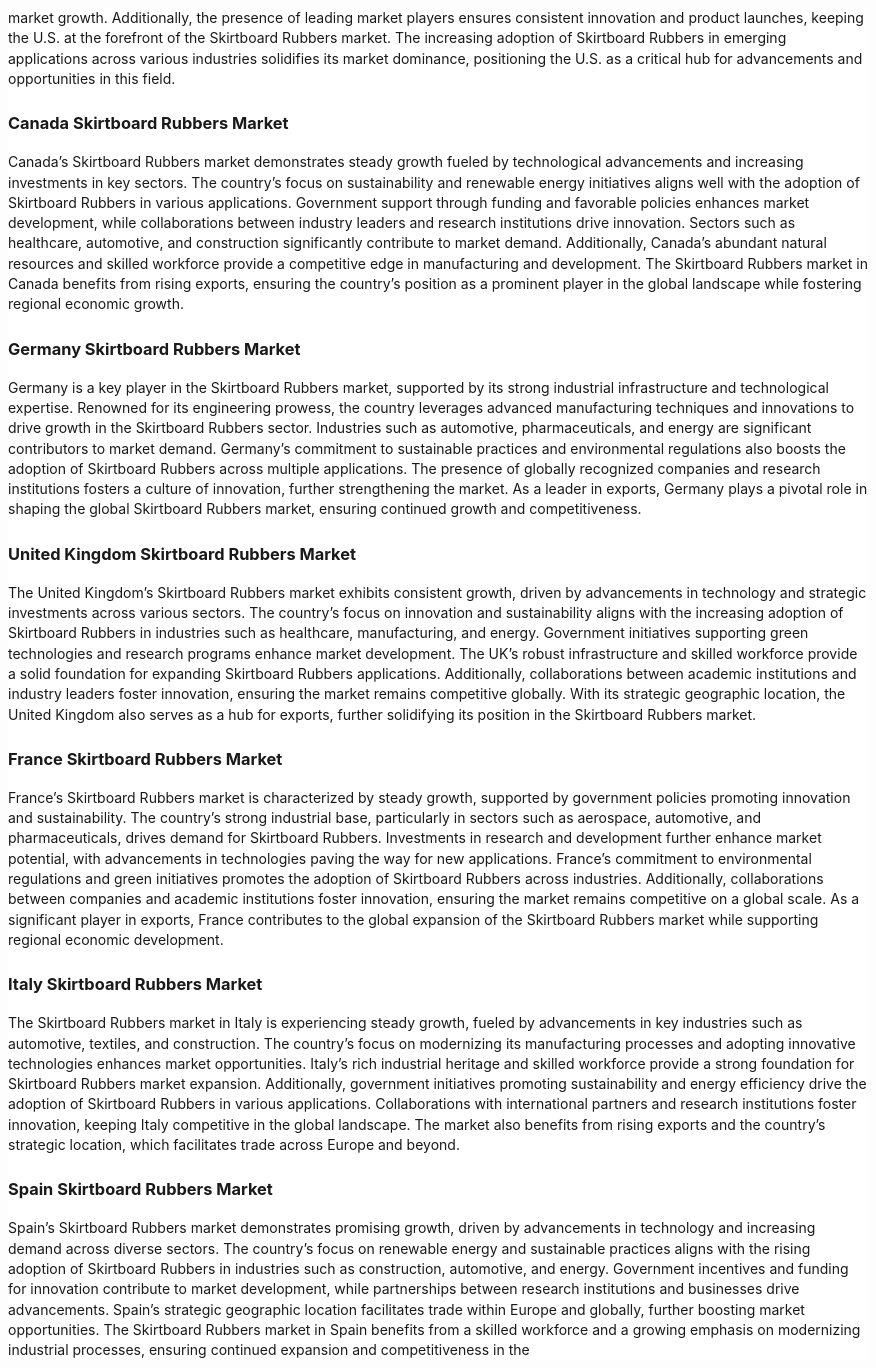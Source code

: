 market growth. Additionally, the presence of leading market players ensures consistent innovation and product launches, keeping the U.S. at the forefront of the Skirtboard Rubbers market. The increasing adoption of Skirtboard Rubbers in emerging applications across various industries solidifies its market dominance, positioning the U.S. as a critical hub for advancements and opportunities in this field.</p><h3>Canada Skirtboard Rubbers Market</h3><p>Canada&rsquo;s Skirtboard Rubbers market demonstrates steady growth fueled by technological advancements and increasing investments in key sectors. The country&rsquo;s focus on sustainability and renewable energy initiatives aligns well with the adoption of Skirtboard Rubbers in various applications. Government support through funding and favorable policies enhances market development, while collaborations between industry leaders and research institutions drive innovation. Sectors such as healthcare, automotive, and construction significantly contribute to market demand. Additionally, Canada&rsquo;s abundant natural resources and skilled workforce provide a competitive edge in manufacturing and development. The Skirtboard Rubbers market in Canada benefits from rising exports, ensuring the country&rsquo;s position as a prominent player in the global landscape while fostering regional economic growth.</p><h3>Germany Skirtboard Rubbers Market</h3><p>Germany is a key player in the Skirtboard Rubbers market, supported by its strong industrial infrastructure and technological expertise. Renowned for its engineering prowess, the country leverages advanced manufacturing techniques and innovations to drive growth in the Skirtboard Rubbers sector. Industries such as automotive, pharmaceuticals, and energy are significant contributors to market demand. Germany&rsquo;s commitment to sustainable practices and environmental regulations also boosts the adoption of Skirtboard Rubbers across multiple applications. The presence of globally recognized companies and research institutions fosters a culture of innovation, further strengthening the market. As a leader in exports, Germany plays a pivotal role in shaping the global Skirtboard Rubbers market, ensuring continued growth and competitiveness.</p><h3>United Kingdom Skirtboard Rubbers Market</h3><p>The United Kingdom&rsquo;s Skirtboard Rubbers market exhibits consistent growth, driven by advancements in technology and strategic investments across various sectors. The country&rsquo;s focus on innovation and sustainability aligns with the increasing adoption of Skirtboard Rubbers in industries such as healthcare, manufacturing, and energy. Government initiatives supporting green technologies and research programs enhance market development. The UK&rsquo;s robust infrastructure and skilled workforce provide a solid foundation for expanding Skirtboard Rubbers applications. Additionally, collaborations between academic institutions and industry leaders foster innovation, ensuring the market remains competitive globally. With its strategic geographic location, the United Kingdom also serves as a hub for exports, further solidifying its position in the Skirtboard Rubbers market.</p><h3>France Skirtboard Rubbers Market</h3><p>France&rsquo;s Skirtboard Rubbers market is characterized by steady growth, supported by government policies promoting innovation and sustainability. The country&rsquo;s strong industrial base, particularly in sectors such as aerospace, automotive, and pharmaceuticals, drives demand for Skirtboard Rubbers. Investments in research and development further enhance market potential, with advancements in technologies paving the way for new applications. France&rsquo;s commitment to environmental regulations and green initiatives promotes the adoption of Skirtboard Rubbers across industries. Additionally, collaborations between companies and academic institutions foster innovation, ensuring the market remains competitive on a global scale. As a significant player in exports, France contributes to the global expansion of the Skirtboard Rubbers market while supporting regional economic development.</p><h3>Italy Skirtboard Rubbers Market</h3><p>The Skirtboard Rubbers market in Italy is experiencing steady growth, fueled by advancements in key industries such as automotive, textiles, and construction. The country&rsquo;s focus on modernizing its manufacturing processes and adopting innovative technologies enhances market opportunities. Italy&rsquo;s rich industrial heritage and skilled workforce provide a strong foundation for Skirtboard Rubbers market expansion. Additionally, government initiatives promoting sustainability and energy efficiency drive the adoption of Skirtboard Rubbers in various applications. Collaborations with international partners and research institutions foster innovation, keeping Italy competitive in the global landscape. The market also benefits from rising exports and the country&rsquo;s strategic location, which facilitates trade across Europe and beyond.</p><h3>Spain Skirtboard Rubbers Market</h3><p>Spain&rsquo;s Skirtboard Rubbers market demonstrates promising growth, driven by advancements in technology and increasing demand across diverse sectors. The country&rsquo;s focus on renewable energy and sustainable practices aligns with the rising adoption of Skirtboard Rubbers in industries such as construction, automotive, and energy. Government incentives and funding for innovation contribute to market development, while partnerships between research institutions and businesses drive advancements. Spain&rsquo;s strategic geographic location facilitates trade within Europe and globally, further boosting market opportunities. The Skirtboard Rubbers market in Spain benefits from a skilled workforce and a growing emphasis on modernizing industrial processes, ensuring continued expansion and competitiveness in the